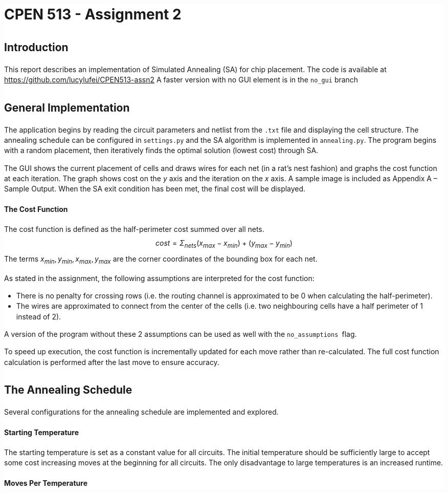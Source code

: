 # CPEN 513 - Assignment 2

## Introduction

This report describes an implementation of Simulated Annealing (SA) for chip placement. The code is available at https://github.com/lucylufei/CPEN513-assn2
A faster version with no GUI element is in the `no_gui` branch

## General Implementation

The application begins by reading the circuit parameters and netlist from the `.txt` file and displaying the cell structure. The annealing schedule can be configured in `settings.py` and the SA algorithm is implemented in `annealing.py`. The program begins with a random placement, then iteratively finds the optimal solution (lowest cost) through SA. 

The GUI shows the current placement of cells and draws wires for each net (in a rat’s nest fashion) and graphs the cost function at each iteration. The graph shows cost on the $y$ axis and the iteration on the $x$ axis. A sample image is included as Appendix A – Sample Output. When the SA exit condition has been met, the final cost will be displayed. 

#### The Cost Function

The cost function is defined as the half-perimeter cost summed over all nets. 
$$
cost = \Sigma_{nets} (x_{max} - x_{min}) + (y_{max} - y_{min})
$$
The terms $x_{min}, y_{min}, x_{max}, y_{max}$ are the corner coordinates of the bounding box for each net.

As stated in the assignment, the following assumptions are interpreted for the cost function:

* There is no penalty for crossing rows (i.e. the routing channel is approximated to be 0 when calculating the half-perimeter).
* The wires are approximated to connect from the center of the cells (i.e. two neighbouring cells have a half perimeter of 1 instead of 2).

A version of the program without these 2 assumptions can be used as well with the `no_assumptions `flag. 

To speed up execution, the cost function is incrementally updated for each move rather than re-calculated. The full cost function calculation is performed after the last move to ensure accuracy.

## The Annealing Schedule

Several configurations for the annealing schedule are implemented and explored. 

#### Starting Temperature

The starting temperature is set as a constant value for all circuits. The initial temperature should be sufficiently large to accept some cost increasing moves at the beginning for all circuits. The only disadvantage to large temperatures is an increased runtime.

#### Moves Per Temperature
